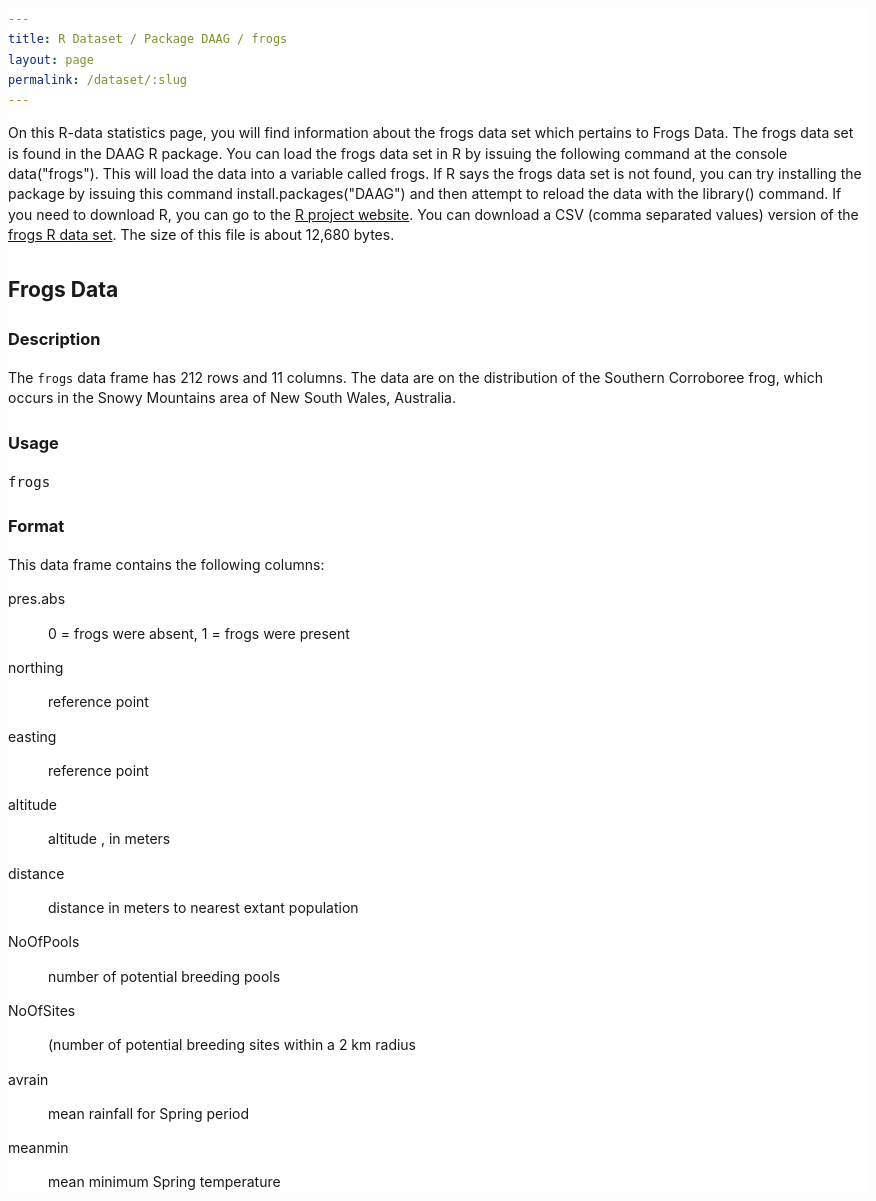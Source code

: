 ```yaml
---
title: R Dataset / Package DAAG / frogs
layout: page
permalink: /dataset/:slug
---
```

<div id="dataset-info">
<p>On this R-data statistics page, you will find information about the <span class="mono">frogs</span> data set which pertains to Frogs Data. The <span class="mono">frogs</span> data set is found in the <span class="mono">DAAG</span> R package. You can load the <span class="mono">frogs</span> data set in R by issuing the following command at the console <span class="mono">data("frogs")</span>. This will load the data into a variable called <span class="mono">frogs</span>. If R says the <span class="mono">frogs</span> data set is not found, you can try installing the package by issuing this command <span class="mono">install.packages("DAAG")</span> and then attempt to reload the data with the <span class="mono">library()</span> command. If you need to download R, you can go to the <a href="https://www.r-project.org">R project website</a>. You can download a CSV (comma separated values) version of the <span class="mono"><a href="../assets/data/csv/dataset-68939.csv">frogs R data set</a></span>. The size of this file is about 12,680 bytes.</p><h2>Frogs Data</h2>
<h3>Description</h3>
<p>The <code>frogs</code> data frame has 212 rows and 11 columns. The data are on the distribution of the Southern Corroboree frog, which occurs in the Snowy Mountains area of New South Wales, Australia.</p>
<h3>Usage</h3>
<pre>frogs</pre>
<h3>Format</h3>
<p>This data frame contains the following columns:</p>
<dl>
<dt>pres.abs</dt>
<dd>
<p>0 = frogs were absent, 1 = frogs were present</p>
</dd>
<dt>northing</dt>
<dd>
<p>reference point</p>
</dd>
<dt>easting</dt>
<dd>
<p>reference point</p>
</dd>
<dt>altitude</dt>
<dd>
<p>altitude , in meters</p>
</dd>
<dt>distance</dt>
<dd>
<p>distance in meters to nearest extant population</p>
</dd>
<dt>NoOfPools</dt>
<dd>
<p>number of potential breeding pools</p>
</dd>
<dt>NoOfSites</dt>
<dd>
<p>(number of potential breeding sites within a 2 km radius</p>
</dd>
<dt>avrain</dt>
<dd>
<p>mean rainfall for Spring period</p>
</dd>
<dt>meanmin</dt>
<dd>
<p>mean minimum Spring temperature</p>